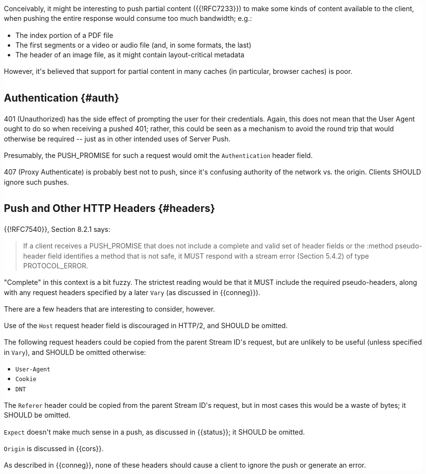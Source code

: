 Conceivably, it might be interesting to push partial content ({{!RFC7233}}) to make some kinds of
content available to the client, when pushing the entire response would consume too much bandwidth;
e.g.:

* The index portion of a PDF file
* The first segments or a video or audio file (and, in some formats, the last)
* The header of an image file, as it might contain layout-critical metadata

However, it's believed that support for partial content in many caches (in particular, browser
caches) is poor. 


## Authentication {#auth}

401 (Unauthorized) has the side effect of prompting the user for their credentials. Again, this
does not mean that the User Agent ought to do so when receiving a pushed 401; rather, this could be
seen as a mechanism to avoid the round trip that would otherwise be required -- just as in other
intended uses of Server Push.

Presumably, the PUSH_PROMISE for such a request would omit the `Authentication` header field.

407 (Proxy Authenticate) is probably best not to push, since it's confusing authority of the
network vs. the origin. Clients SHOULD ignore such pushes.


## Push and Other HTTP Headers {#headers}

{{!RFC7540}}, Section 8.2.1 says:

> If a client receives a PUSH_PROMISE that does not include a complete and valid set of header fields or the :method pseudo-header field identifies a method that is not safe, it MUST respond with a stream error (Section 5.4.2) of type PROTOCOL_ERROR.

"Complete" in this context is a bit fuzzy. The strictest reading would be that it MUST include the required pseudo-headers, along with any request headers specified by a later `Vary` (as discussed in {{conneg}}). 

There are a few headers that are interesting to consider, however.

Use of the `Host` request header field is discouraged in HTTP/2, and SHOULD be omitted.

The following request headers could be copied from the parent Stream ID's request, but are unlikely to be useful (unless specified in `Vary`), and SHOULD be omitted otherwise:
* `User-Agent` 
* `Cookie`
* `DNT`
 
The `Referer` header could be copied from the parent Stream ID's request, but in most cases this would be a waste of bytes; it SHOULD be omitted.

`Expect` doesn't make much sense in a push, as discussed in {{status}}; it SHOULD be omitted.

`Origin` is discussed in {{cors}}. 

As described in {{conneg}}, none of these headers should cause a client to ignore the push or generate an error. 

